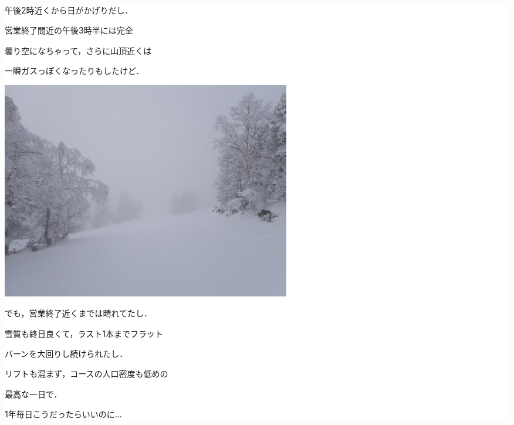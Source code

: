 





午後2時近くから日がかげりだし．


営業終了間近の午後3時半には完全


曇り空になちゃって，さらに山頂近くは


一瞬ガスっぽくなったりもしたけど．




![f8589cecb98f56fb29a866bbfaaa3625.jpg](images/f8589cecb98f56fb29a866bbfaaa3625.jpg)







でも，営業終了近くまでは晴れてたし．


雪質も終日良くて，ラスト1本までフラット


バーンを大回りし続けられたし．


リフトも混まず，コースの人口密度も低めの


最高な一日で．





1年毎日こうだったらいいのに…


